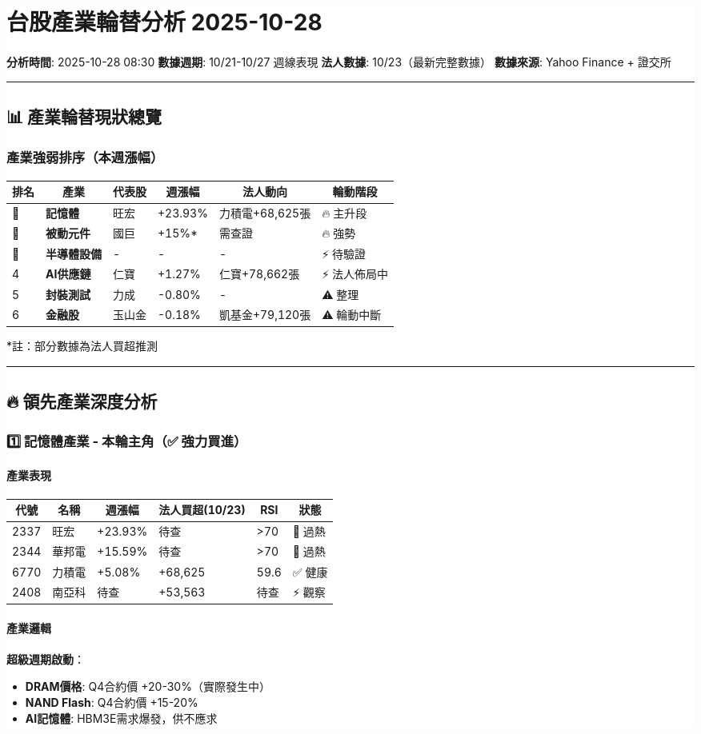 # 台股產業輪替分析 2025-10-28

**分析時間**: 2025-10-28 08:30
**數據週期**: 10/21-10/27 週線表現
**法人數據**: 10/23（最新完整數據）
**數據來源**: Yahoo Finance + 證交所

---

## 📊 產業輪替現狀總覽

### 產業強弱排序（本週漲幅）

| 排名 | 產業 | 代表股 | 週漲幅 | 法人動向 | 輪動階段 |
|------|------|--------|--------|----------|---------|
| 🥇 | **記憶體** | 旺宏 | +23.93% | 力積電+68,625張 | 🔥 主升段 |
| 🥈 | **被動元件** | 國巨 | +15%* | 需查證 | 🔥 強勢 |
| 🥉 | **半導體設備** | - | - | - | ⚡ 待驗證 |
| 4 | **AI供應鏈** | 仁寶 | +1.27% | 仁寶+78,662張 | ⚡ 法人佈局中 |
| 5 | **封裝測試** | 力成 | -0.80% | - | ⚠️ 整理 |
| 6 | **金融股** | 玉山金 | -0.18% | 凱基金+79,120張 | ⚠️ 輪動中斷 |

*註：部分數據為法人買超推測

---

## 🔥 領先產業深度分析

### 1️⃣ 記憶體產業 - 本輪主角（✅ 強力買進）

#### 產業表現
| 代號 | 名稱 | 週漲幅 | 法人買超(10/23) | RSI | 狀態 |
|------|------|--------|----------------|-----|------|
| 2337 | 旺宏 | +23.93% | 待查 | >70 | 🚀 過熱 |
| 2344 | 華邦電 | +15.59% | 待查 | >70 | 🚀 過熱 |
| 6770 | 力積電 | +5.08% | +68,625 | 59.6 | ✅ 健康 |
| 2408 | 南亞科 | 待查 | +53,563 | 待查 | ⚡ 觀察 |

#### 產業邏輯
**超級週期啟動**：
- **DRAM價格**: Q4合約價 +20-30%（實際發生中）
- **NAND Flash**: Q4合約價 +15-20%
- **AI記憶體**: HBM3E需求爆發，供不應求
